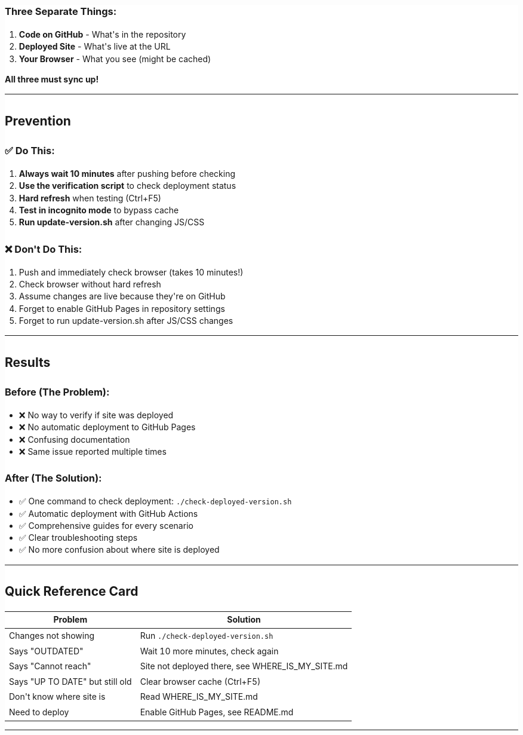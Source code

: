 ### Three Separate Things:
1. **Code on GitHub** - What's in the repository
2. **Deployed Site** - What's live at the URL
3. **Your Browser** - What you see (might be cached)

**All three must sync up!**

---

## Prevention

### ✅ Do This:
1. **Always wait 10 minutes** after pushing before checking
2. **Use the verification script** to check deployment status
3. **Hard refresh** when testing (Ctrl+F5)
4. **Test in incognito mode** to bypass cache
5. **Run update-version.sh** after changing JS/CSS

### ❌ Don't Do This:
1. Push and immediately check browser (takes 10 minutes!)
2. Check browser without hard refresh
3. Assume changes are live because they're on GitHub
4. Forget to enable GitHub Pages in repository settings
5. Forget to run update-version.sh after JS/CSS changes

---

## Results

### Before (The Problem):
- ❌ No way to verify if site was deployed
- ❌ No automatic deployment to GitHub Pages
- ❌ Confusing documentation
- ❌ Same issue reported multiple times

### After (The Solution):
- ✅ One command to check deployment: `./check-deployed-version.sh`
- ✅ Automatic deployment with GitHub Actions
- ✅ Comprehensive guides for every scenario
- ✅ Clear troubleshooting steps
- ✅ No more confusion about where site is deployed

---

## Quick Reference Card

| Problem | Solution |
|---------|----------|
| Changes not showing | Run `./check-deployed-version.sh` |
| Says "OUTDATED" | Wait 10 more minutes, check again |
| Says "Cannot reach" | Site not deployed there, see WHERE_IS_MY_SITE.md |
| Says "UP TO DATE" but still old | Clear browser cache (Ctrl+F5) |
| Don't know where site is | Read WHERE_IS_MY_SITE.md |
| Need to deploy | Enable GitHub Pages, see README.md |

---